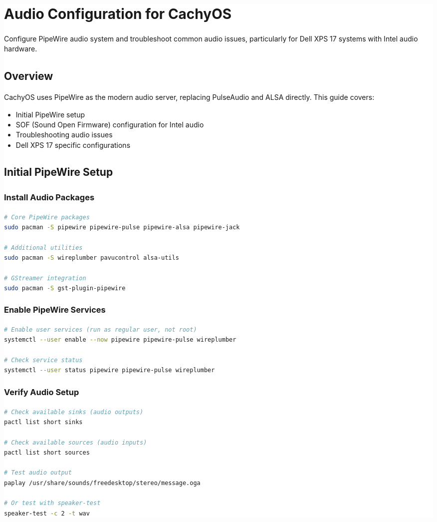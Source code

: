 # Audio Configuration for CachyOS

Configure PipeWire audio system and troubleshoot common audio issues, particularly for Dell XPS 17 systems with Intel audio hardware.

## Overview

CachyOS uses PipeWire as the modern audio server, replacing PulseAudio and ALSA directly. This guide covers:
- Initial PipeWire setup
- SOF (Sound Open Firmware) configuration for Intel audio
- Troubleshooting audio issues
- Dell XPS 17 specific configurations

## Initial PipeWire Setup

### Install Audio Packages
```bash
# Core PipeWire packages
sudo pacman -S pipewire pipewire-pulse pipewire-alsa pipewire-jack

# Additional utilities
sudo pacman -S wireplumber pavucontrol alsa-utils

# GStreamer integration
sudo pacman -S gst-plugin-pipewire
```

### Enable PipeWire Services
```bash
# Enable user services (run as regular user, not root)
systemctl --user enable --now pipewire pipewire-pulse wireplumber

# Check service status
systemctl --user status pipewire pipewire-pulse wireplumber
```

### Verify Audio Setup
```bash
# Check available sinks (audio outputs)
pactl list short sinks

# Check available sources (audio inputs)  
pactl list short sources

# Test audio output
paplay /usr/share/sounds/freedesktop/stereo/message.oga

# Or test with speaker-test
speaker-test -c 2 -t wav
```
